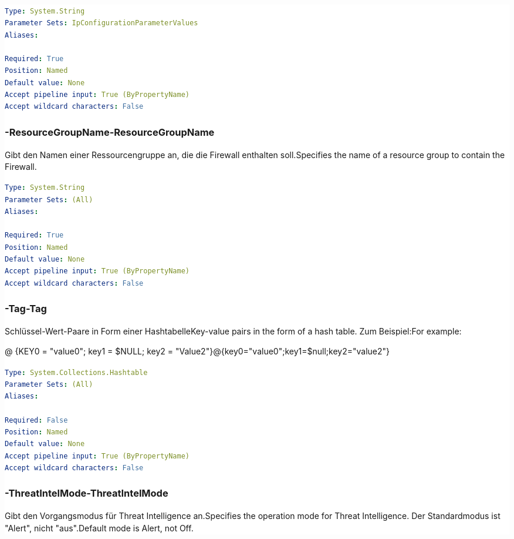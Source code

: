 ```yaml
Type: System.String
Parameter Sets: IpConfigurationParameterValues
Aliases:

Required: True
Position: Named
Default value: None
Accept pipeline input: True (ByPropertyName)
Accept wildcard characters: False
```

### <span data-ttu-id="b1d89-145">-ResourceGroupName</span><span class="sxs-lookup"><span data-stu-id="b1d89-145">-ResourceGroupName</span></span>
<span data-ttu-id="b1d89-146">Gibt den Namen einer Ressourcengruppe an, die die Firewall enthalten soll.</span><span class="sxs-lookup"><span data-stu-id="b1d89-146">Specifies the name of a resource group to contain the Firewall.</span></span>

```yaml
Type: System.String
Parameter Sets: (All)
Aliases:

Required: True
Position: Named
Default value: None
Accept pipeline input: True (ByPropertyName)
Accept wildcard characters: False
```

### <span data-ttu-id="b1d89-147">-Tag</span><span class="sxs-lookup"><span data-stu-id="b1d89-147">-Tag</span></span>
<span data-ttu-id="b1d89-148">Schlüssel-Wert-Paare in Form einer Hashtabelle</span><span class="sxs-lookup"><span data-stu-id="b1d89-148">Key-value pairs in the form of a hash table.</span></span> <span data-ttu-id="b1d89-149">Zum Beispiel:</span><span class="sxs-lookup"><span data-stu-id="b1d89-149">For example:</span></span>

<span data-ttu-id="b1d89-150">@ {KEY0 = "value0"; key1 = $NULL; key2 = "Value2"}</span><span class="sxs-lookup"><span data-stu-id="b1d89-150">@{key0="value0";key1=$null;key2="value2"}</span></span>

```yaml
Type: System.Collections.Hashtable
Parameter Sets: (All)
Aliases:

Required: False
Position: Named
Default value: None
Accept pipeline input: True (ByPropertyName)
Accept wildcard characters: False
```

### <span data-ttu-id="b1d89-151">-ThreatIntelMode</span><span class="sxs-lookup"><span data-stu-id="b1d89-151">-ThreatIntelMode</span></span>
<span data-ttu-id="b1d89-152">Gibt den Vorgangsmodus für Threat Intelligence an.</span><span class="sxs-lookup"><span data-stu-id="b1d89-152">Specifies the operation mode for Threat Intelligence.</span></span> <span data-ttu-id="b1d89-153">Der Standardmodus ist "Alert", nicht "aus".</span><span class="sxs-lookup"><span data-stu-id="b1d89-153">Default mode is Alert, not Off.</span></span>
